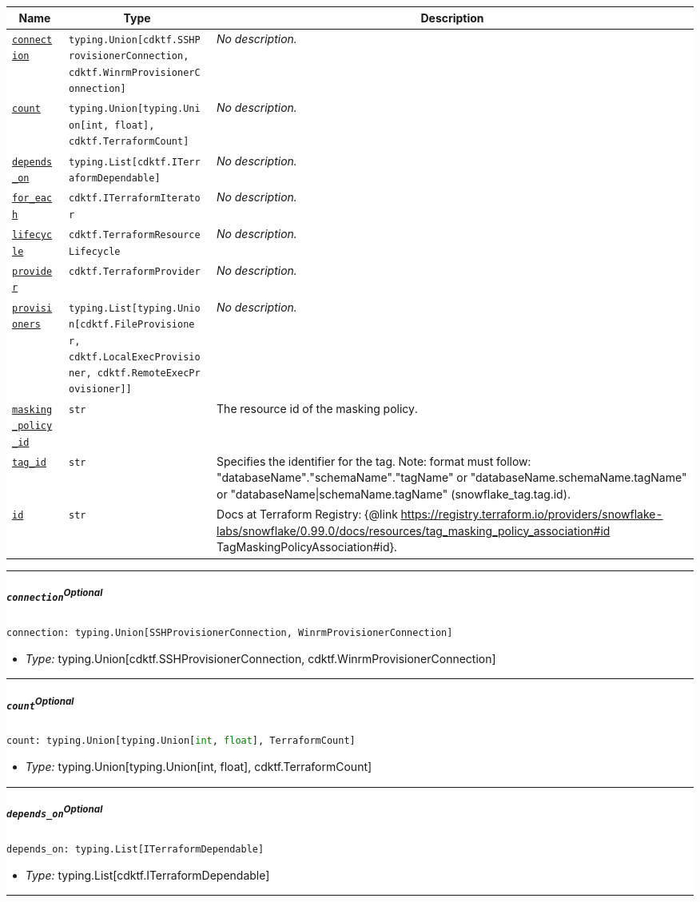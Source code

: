 | **Name** | **Type** | **Description** |
| --- | --- | --- |
| <code><a href="#@cdktf/provider-snowflake.tagMaskingPolicyAssociation.TagMaskingPolicyAssociationConfig.property.connection">connection</a></code> | <code>typing.Union[cdktf.SSHProvisionerConnection, cdktf.WinrmProvisionerConnection]</code> | *No description.* |
| <code><a href="#@cdktf/provider-snowflake.tagMaskingPolicyAssociation.TagMaskingPolicyAssociationConfig.property.count">count</a></code> | <code>typing.Union[typing.Union[int, float], cdktf.TerraformCount]</code> | *No description.* |
| <code><a href="#@cdktf/provider-snowflake.tagMaskingPolicyAssociation.TagMaskingPolicyAssociationConfig.property.dependsOn">depends_on</a></code> | <code>typing.List[cdktf.ITerraformDependable]</code> | *No description.* |
| <code><a href="#@cdktf/provider-snowflake.tagMaskingPolicyAssociation.TagMaskingPolicyAssociationConfig.property.forEach">for_each</a></code> | <code>cdktf.ITerraformIterator</code> | *No description.* |
| <code><a href="#@cdktf/provider-snowflake.tagMaskingPolicyAssociation.TagMaskingPolicyAssociationConfig.property.lifecycle">lifecycle</a></code> | <code>cdktf.TerraformResourceLifecycle</code> | *No description.* |
| <code><a href="#@cdktf/provider-snowflake.tagMaskingPolicyAssociation.TagMaskingPolicyAssociationConfig.property.provider">provider</a></code> | <code>cdktf.TerraformProvider</code> | *No description.* |
| <code><a href="#@cdktf/provider-snowflake.tagMaskingPolicyAssociation.TagMaskingPolicyAssociationConfig.property.provisioners">provisioners</a></code> | <code>typing.List[typing.Union[cdktf.FileProvisioner, cdktf.LocalExecProvisioner, cdktf.RemoteExecProvisioner]]</code> | *No description.* |
| <code><a href="#@cdktf/provider-snowflake.tagMaskingPolicyAssociation.TagMaskingPolicyAssociationConfig.property.maskingPolicyId">masking_policy_id</a></code> | <code>str</code> | The resource id of the masking policy. |
| <code><a href="#@cdktf/provider-snowflake.tagMaskingPolicyAssociation.TagMaskingPolicyAssociationConfig.property.tagId">tag_id</a></code> | <code>str</code> | Specifies the identifier for the tag. Note: format must follow: "databaseName"."schemaName"."tagName" or "databaseName.schemaName.tagName" or "databaseName\|schemaName.tagName" (snowflake_tag.tag.id). |
| <code><a href="#@cdktf/provider-snowflake.tagMaskingPolicyAssociation.TagMaskingPolicyAssociationConfig.property.id">id</a></code> | <code>str</code> | Docs at Terraform Registry: {@link https://registry.terraform.io/providers/snowflake-labs/snowflake/0.99.0/docs/resources/tag_masking_policy_association#id TagMaskingPolicyAssociation#id}. |

---

##### `connection`<sup>Optional</sup> <a name="connection" id="@cdktf/provider-snowflake.tagMaskingPolicyAssociation.TagMaskingPolicyAssociationConfig.property.connection"></a>

```python
connection: typing.Union[SSHProvisionerConnection, WinrmProvisionerConnection]
```

- *Type:* typing.Union[cdktf.SSHProvisionerConnection, cdktf.WinrmProvisionerConnection]

---

##### `count`<sup>Optional</sup> <a name="count" id="@cdktf/provider-snowflake.tagMaskingPolicyAssociation.TagMaskingPolicyAssociationConfig.property.count"></a>

```python
count: typing.Union[typing.Union[int, float], TerraformCount]
```

- *Type:* typing.Union[typing.Union[int, float], cdktf.TerraformCount]

---

##### `depends_on`<sup>Optional</sup> <a name="depends_on" id="@cdktf/provider-snowflake.tagMaskingPolicyAssociation.TagMaskingPolicyAssociationConfig.property.dependsOn"></a>

```python
depends_on: typing.List[ITerraformDependable]
```

- *Type:* typing.List[cdktf.ITerraformDependable]

---
